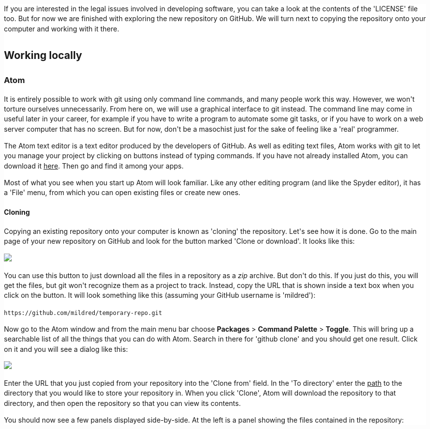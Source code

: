 If you are interested in the legal issues involved in developing software, you can take a look at the contents of the 'LICENSE' file too. But for now we are finished with exploring the new repository on GitHub. We will turn next to copying the repository onto your computer and working with it there.

## Working locally

### Atom

It is entirely possible to work with git using only command line commands, and many people work this way. However, we won't torture ourselves unnecessarily. From here on, we will use a graphical interface to git instead. The command line may come in useful later in your career, for example if you have to write a program to automate some git tasks, or if you have to work on a web server computer that has no screen. But for now, don't be a masochist just for the sake of feeling like a 'real' programmer.

The Atom text editor is a text editor produced by the developers of GitHub. As well as editing text files, Atom works with git to let you manage your project by clicking on buttons instead of typing commands. If you have not already installed Atom, you can download it [here](https://flight-manual.atom.io/getting-started/sections/installing-atom). Then go and find it among your apps.

Most of what you see when you start up Atom will look familiar. Like any other editing program (and like the Spyder editor), it has a 'File' menu, from which you can open existing files or create new ones.

#### Cloning

Copying an existing repository onto your computer is known as 'cloning' the repository. Let's see how it is done. Go to the main page of your new repository on GitHub and look for the button marked 'Clone or download'. It looks like this:

![](images/clone.png)

You can use this button to just download all the files in a repository as a *zip* archive. But don't do this. If you just do this, you will get the files, but git won't recognize them as a project to track. Instead, copy the URL that is shown inside a text box when you click on the button. It will look something like this (assuming your GitHub username is 'mildred'):

`https://github.com/mildred/temporary-repo.git`

Now go to the Atom window and from the main menu bar choose **Packages** > **Command Palette** > **Toggle**. This will bring up a searchable list of all the things that you can do with Atom. Search in there for 'github clone' and you should get one result. Click on it and you will see a dialog like this:

![](images/atom_clone.png)

Enter the URL that you just copied from your repository into the 'Clone from' field. In the 'To directory' enter the [path](extras/glossary.md#path) to the directory that you would like to store your repository in. When you click 'Clone', Atom will download the repository to that directory, and then open the repository so that you can view its contents.

You should now see a few panels displayed side-by-side. At the left is a panel showing the files contained in the repository:
